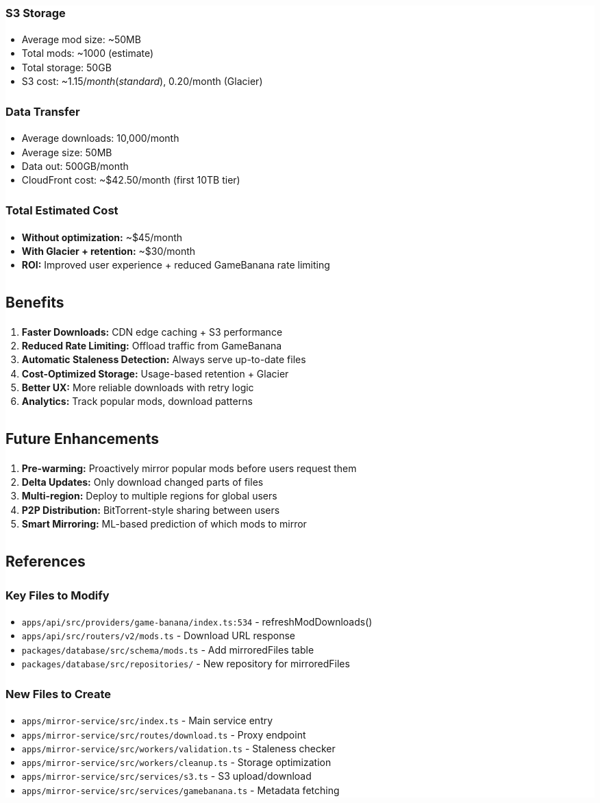 ### S3 Storage

- Average mod size: ~50MB
- Total mods: ~1000 (estimate)
- Total storage: 50GB
- S3 cost: ~$1.15/month (standard), ~$0.20/month (Glacier)

### Data Transfer

- Average downloads: 10,000/month
- Average size: 50MB
- Data out: 500GB/month
- CloudFront cost: ~$42.50/month (first 10TB tier)

### Total Estimated Cost

- **Without optimization:** ~$45/month
- **With Glacier + retention:** ~$30/month
- **ROI:** Improved user experience + reduced GameBanana rate limiting

## Benefits

1. **Faster Downloads:** CDN edge caching + S3 performance
2. **Reduced Rate Limiting:** Offload traffic from GameBanana
3. **Automatic Staleness Detection:** Always serve up-to-date files
4. **Cost-Optimized Storage:** Usage-based retention + Glacier
5. **Better UX:** More reliable downloads with retry logic
6. **Analytics:** Track popular mods, download patterns

## Future Enhancements

1. **Pre-warming:** Proactively mirror popular mods before users request them
2. **Delta Updates:** Only download changed parts of files
3. **Multi-region:** Deploy to multiple regions for global users
4. **P2P Distribution:** BitTorrent-style sharing between users
5. **Smart Mirroring:** ML-based prediction of which mods to mirror

## References

### Key Files to Modify

- `apps/api/src/providers/game-banana/index.ts:534` - refreshModDownloads()
- `apps/api/src/routers/v2/mods.ts` - Download URL response
- `packages/database/src/schema/mods.ts` - Add mirroredFiles table
- `packages/database/src/repositories/` - New repository for mirroredFiles

### New Files to Create

- `apps/mirror-service/src/index.ts` - Main service entry
- `apps/mirror-service/src/routes/download.ts` - Proxy endpoint
- `apps/mirror-service/src/workers/validation.ts` - Staleness checker
- `apps/mirror-service/src/workers/cleanup.ts` - Storage optimization
- `apps/mirror-service/src/services/s3.ts` - S3 upload/download
- `apps/mirror-service/src/services/gamebanana.ts` - Metadata fetching
